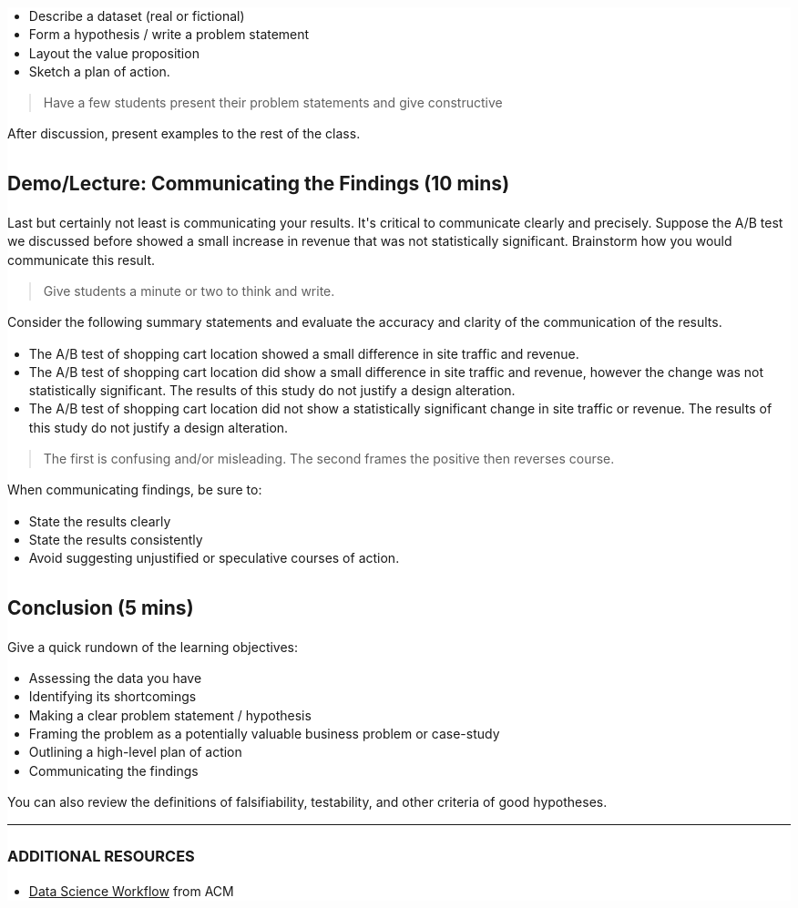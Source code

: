 - Describe a dataset (real or fictional)
- Form a hypothesis / write a problem statement
- Layout the value proposition
- Sketch a plan of action.

> Have a few students present their problem statements and give constructive

After discussion, present examples to the rest of the class.

<a name="demo"></a>
## Demo/Lecture: Communicating the Findings (10 mins)

Last but certainly not least is communicating your results. It's critical to
communicate clearly and precisely. Suppose the A/B test we discussed before
showed a small increase in revenue that was not statistically significant.
Brainstorm how you would communicate this result.

> Give students a minute or two to think and write.

Consider the following summary statements and evaluate the accuracy and clarity
of the communication of the results.

- The A/B test of shopping cart location showed a small difference in site
traffic and revenue.
- The A/B test of shopping cart location did show a small difference in site
traffic and revenue, however the change was not statistically significant.
The results of this study do not justify a design alteration.
- The A/B test of shopping cart location did not show a statistically
significant change in site traffic or revenue. The results of this
study do not justify a design alteration.

> The first is confusing and/or misleading. The second frames the positive then
reverses course.

When communicating findings, be sure to:
- State the results clearly
- State the results consistently
- Avoid suggesting unjustified or speculative courses of action.

<a name="conclusion"></a>
## Conclusion (5 mins)

Give a quick rundown of the learning objectives:
- Assessing the data you have
- Identifying its shortcomings
- Making a clear problem statement / hypothesis
- Framing the problem as a potentially valuable business problem or case-study
- Outlining a high-level plan of action
- Communicating the findings

You can also review the definitions of falsifiability, testability, and other
criteria of good hypotheses.

***


### ADDITIONAL RESOURCES

- [Data Science Workflow](http://cacm.acm.org/blogs/blog-cacm/169199-data-science-workflow-overview-and-challenges/fulltext) from ACM
